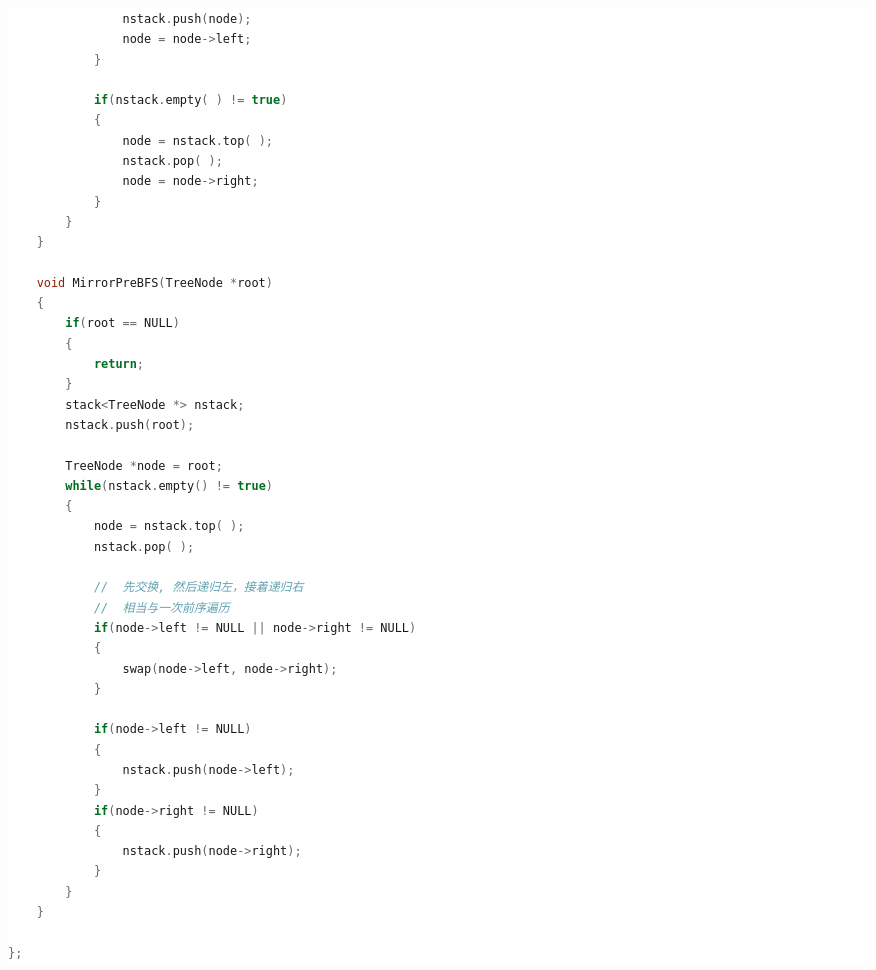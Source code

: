```cpp
                nstack.push(node);
                node = node->left;
            }

            if(nstack.empty( ) != true)
            {
                node = nstack.top( );
                nstack.pop( );
                node = node->right;
            }
        }
    }

    void MirrorPreBFS(TreeNode *root)
    {
        if(root == NULL)
        {
            return;
        }
        stack<TreeNode *> nstack;
        nstack.push(root);

        TreeNode *node = root;
        while(nstack.empty() != true)
        {
            node = nstack.top( );
            nstack.pop( );

            //  先交换, 然后递归左，接着递归右
            //  相当与一次前序遍历
            if(node->left != NULL || node->right != NULL)
            {
                swap(node->left, node->right);
            }

            if(node->left != NULL)
            {
                nstack.push(node->left);
            }
            if(node->right != NULL)
            {
                nstack.push(node->right);
            }
        }
    }

};
```



